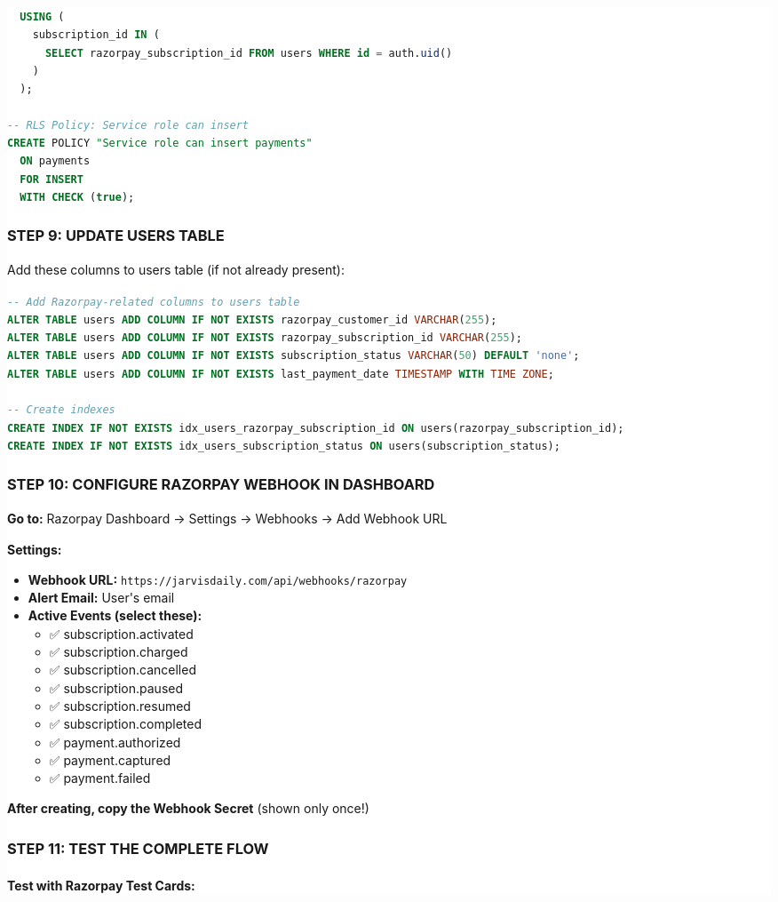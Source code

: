 ```sql
  USING (
    subscription_id IN (
      SELECT razorpay_subscription_id FROM users WHERE id = auth.uid()
    )
  );

-- RLS Policy: Service role can insert
CREATE POLICY "Service role can insert payments"
  ON payments
  FOR INSERT
  WITH CHECK (true);
```

### **STEP 9: UPDATE USERS TABLE**

Add these columns to users table (if not already present):

```sql
-- Add Razorpay-related columns to users table
ALTER TABLE users ADD COLUMN IF NOT EXISTS razorpay_customer_id VARCHAR(255);
ALTER TABLE users ADD COLUMN IF NOT EXISTS razorpay_subscription_id VARCHAR(255);
ALTER TABLE users ADD COLUMN IF NOT EXISTS subscription_status VARCHAR(50) DEFAULT 'none';
ALTER TABLE users ADD COLUMN IF NOT EXISTS last_payment_date TIMESTAMP WITH TIME ZONE;

-- Create indexes
CREATE INDEX IF NOT EXISTS idx_users_razorpay_subscription_id ON users(razorpay_subscription_id);
CREATE INDEX IF NOT EXISTS idx_users_subscription_status ON users(subscription_status);
```

### **STEP 10: CONFIGURE RAZORPAY WEBHOOK IN DASHBOARD**

**Go to:** Razorpay Dashboard → Settings → Webhooks → Add Webhook URL

**Settings:**
- **Webhook URL:** `https://jarvisdaily.com/api/webhooks/razorpay`
- **Alert Email:** User's email
- **Active Events (select these):**
  - ✅ subscription.activated
  - ✅ subscription.charged
  - ✅ subscription.cancelled
  - ✅ subscription.paused
  - ✅ subscription.resumed
  - ✅ subscription.completed
  - ✅ payment.authorized
  - ✅ payment.captured
  - ✅ payment.failed

**After creating, copy the Webhook Secret** (shown only once!)

### **STEP 11: TEST THE COMPLETE FLOW**

#### **Test with Razorpay Test Cards:**
